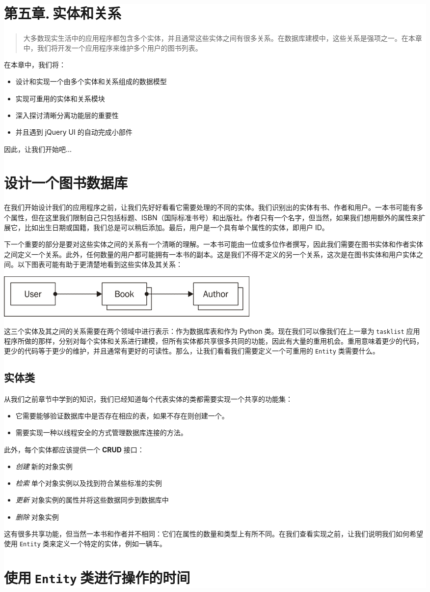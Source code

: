 # 第五章. 实体和关系

> 大多数现实生活中的应用程序都包含多个实体，并且通常这些实体之间有很多关系。在数据库建模中，这些关系是强项之一。在本章中，我们将开发一个应用程序来维护多个用户的图书列表。

在本章中，我们将：

+   设计和实现一个由多个实体和关系组成的数据模型

+   实现可重用的实体和关系模块

+   深入探讨清晰分离功能层的重要性

+   并且遇到 jQuery UI 的自动完成小部件

因此，让我们开始吧...

# 设计一个图书数据库

在我们开始设计我们的应用程序之前，让我们先好好看看它需要处理的不同的实体。我们识别出的实体有书、作者和用户。一本书可能有多个属性，但在这里我们限制自己只包括标题、ISBN（国际标准书号）和出版社。作者只有一个名字，但当然，如果我们想用额外的属性来扩展它，比如出生日期或国籍，我们总是可以稍后添加。最后，用户是一个具有单个属性的实体，即用户 ID。

下一个重要的部分是要对这些实体之间的关系有一个清晰的理解。一本书可能由一位或多位作者撰写，因此我们需要在图书实体和作者实体之间定义一个关系。此外，任何数量的用户都可能拥有一本书的副本。这是我们不得不定义的另一个关系，这次是在图书实体和用户实体之间。以下图表可能有助于更清楚地看到这些实体及其关系：

![设计一个图书数据库](img/3746OS_05_01.jpg)

这三个实体及其之间的关系需要在两个领域中进行表示：作为数据库表和作为 Python 类。现在我们可以像我们在上一章为 `tasklist` 应用程序所做的那样，分别对每个实体和关系进行建模，但所有实体都共享很多共同的功能，因此有大量的重用机会。重用意味着更少的代码，更少的代码等于更少的维护，并且通常有更好的可读性。那么，让我们看看我们需要定义一个可重用的 `Entity` 类需要什么。

## 实体类

从我们之前章节中学到的知识，我们已经知道每个代表实体的类都需要实现一个共享的功能集：

+   它需要能够验证数据库中是否存在相应的表，如果不存在则创建一个。

+   需要实现一种以线程安全的方式管理数据库连接的方法。

此外，每个实体都应该提供一个 **CRUD** 接口：

+   *创建* 新的对象实例

+   *检索* 单个对象实例以及找到符合某些标准的实例

+   *更新* 对象实例的属性并将这些数据同步到数据库中

+   *删除* 对象实例

这有很多共享功能，但当然一本书和作者并不相同：它们在属性的数量和类型上有所不同。在我们查看实现之前，让我们说明我们如何希望使用 `Entity` 类来定义一个特定的实体，例如一辆车。

# 使用 `Entity` 类进行操作的时间
